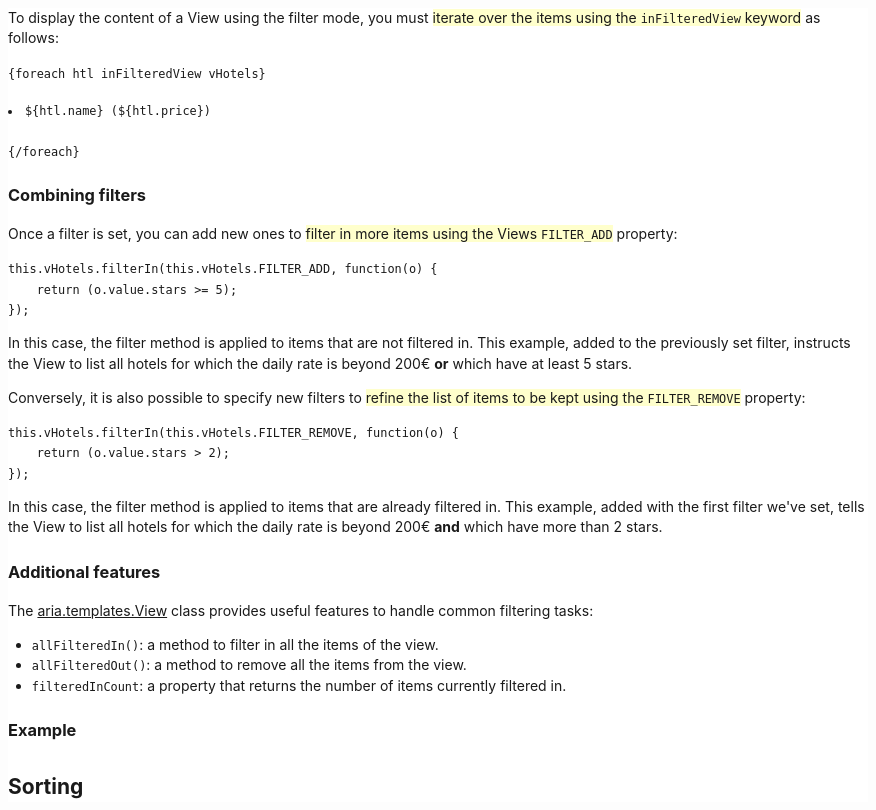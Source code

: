 To display the content of a View using the filter mode, you must <span style="background:#ffc">iterate over the items using the `inFilteredView` keyword</span> as follows:


<div data-sample="hardcoded"><code><pre>
{foreach htl inFilteredView vHotels}
    <li>${htl.name} (${htl.price})</li>
{/foreach}
</code></pre></div>

### Combining filters

Once a filter is set, you can add new ones to <span style="background:#ffc">filter in more items using the Views `FILTER_ADD`</span> property:


<div data-sample="hardcoded"><code><pre>
this.vHotels.filterIn(this.vHotels.FILTER_ADD, function(o) {
    return (o.value.stars >= 5);
});
</code></pre></div>

In this case, the filter method is applied to items that are not filtered in.  This example, added to the previously set filter, instructs the View to list all hotels for which the daily rate is beyond 200€ **or** which have at least 5 stars.

Conversely, it is also possible to specify new filters to <span style="background:#ffc">refine the list of items to be kept using the `FILTER_REMOVE`</span> property:


<div data-sample="hardcoded"><code><pre>
this.vHotels.filterIn(this.vHotels.FILTER_REMOVE, function(o) {
    return (o.value.stars > 2);
});
</code></pre></div>

In this case, the filter method is applied to items that are already filtered in.  This example, added with the first filter we've set, tells the View to list all hotels for which the daily rate is beyond 200€ **and** which have more than 2 stars.

### Additional features

The [aria.templates.View](http://ariatemplates.com/api/#aria.templates.View) class provides useful features to handle common filtering tasks:


* `allFilteredIn()`: a method to filter in all the items of the view.
* `allFilteredOut()`: a method to remove all the items from the view.
* `filteredInCount`: a property that returns the number of items currently filtered in.

### Example
<iframe class='samples' src='http://snippets.ariatemplates.com/samples/github.com/ariatemplates/documentation-code/%VERSION%/samples/templates/views/filtering/?skip=1' ></iframe>

## Sorting
